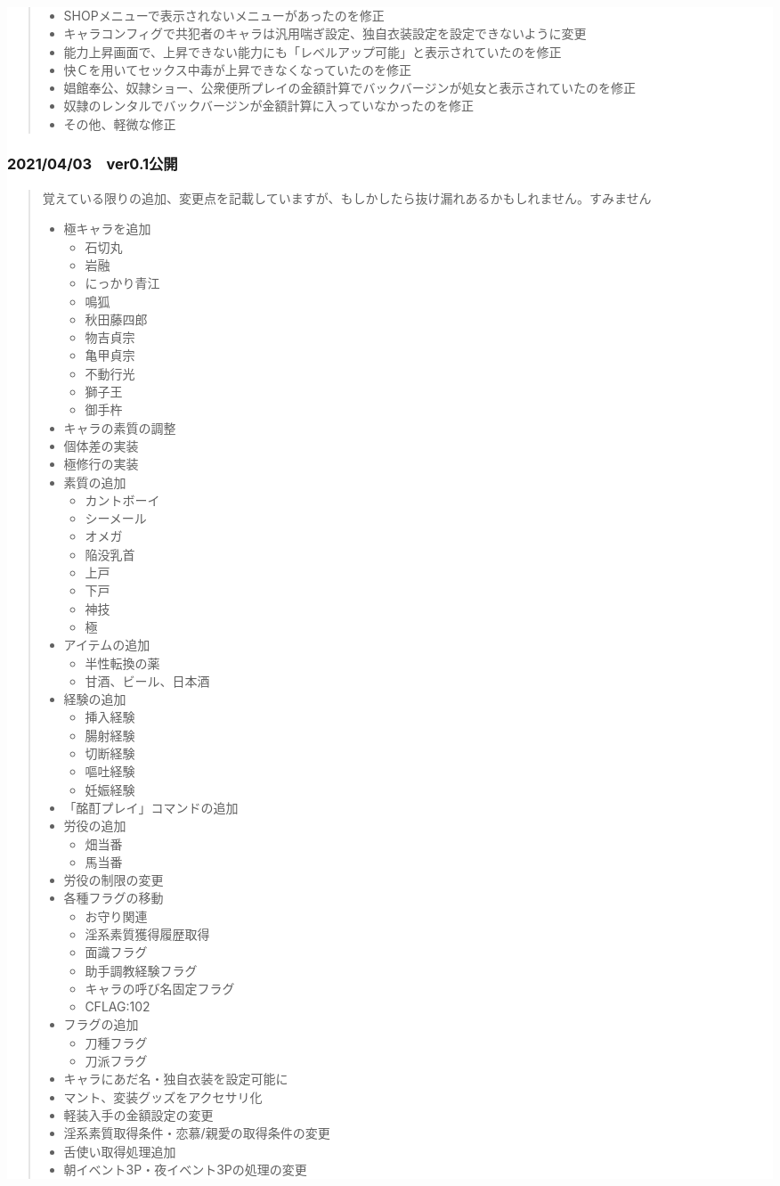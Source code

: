 >- SHOPメニューで表示されないメニューがあったのを修正
>- キャラコンフィグで共犯者のキャラは汎用喘ぎ設定、独自衣装設定を設定できないように変更
>- 能力上昇画面で、上昇できない能力にも「レベルアップ可能」と表示されていたのを修正
>- 快Ｃを用いてセックス中毒が上昇できなくなっていたのを修正
>- 娼館奉公、奴隷ショー、公衆便所プレイの金額計算でバックバージンが処女と表示されていたのを修正
>- 奴隷のレンタルでバックバージンが金額計算に入っていなかったのを修正
>- その他、軽微な修正

### **2021/04/03　ver0.1公開**
>覚えている限りの追加、変更点を記載していますが、もしかしたら抜け漏れあるかもしれません。すみません
>- 極キャラを追加
>    - 石切丸
>    - 岩融
>    - にっかり青江
>    - 鳴狐
>    - 秋田藤四郎
>    - 物吉貞宗
>    - 亀甲貞宗
>    - 不動行光
>    - 獅子王
>    - 御手杵
>- キャラの素質の調整
>- 個体差の実装
>- 極修行の実装
>- 素質の追加
>    - カントボーイ
>    - シーメール
>    - オメガ
>    - 陥没乳首
>    - 上戸
>    - 下戸
>    - 神技
>    - 極
>- アイテムの追加
>    - 半性転換の薬
>    - 甘酒、ビール、日本酒
>- 経験の追加
>    - 挿入経験
>    - 腸射経験
>    - 切断経験
>    - 嘔吐経験
>    - 妊娠経験
>- 「酩酊プレイ」コマンドの追加
>- 労役の追加
>    - 畑当番
>    - 馬当番
>- 労役の制限の変更
>- 各種フラグの移動
>    - お守り関連
>    - 淫系素質獲得履歴取得
>    - 面識フラグ
>    - 助手調教経験フラグ
>    - キャラの呼び名固定フラグ
>    - CFLAG:102
>- フラグの追加
>    - 刀種フラグ
>    - 刀派フラグ
>- キャラにあだ名・独自衣装を設定可能に
>- マント、変装グッズをアクセサリ化
>- 軽装入手の金額設定の変更
>- 淫系素質取得条件・恋慕/親愛の取得条件の変更
>- 舌使い取得処理追加
>- 朝イベント3P・夜イベント3Pの処理の変更